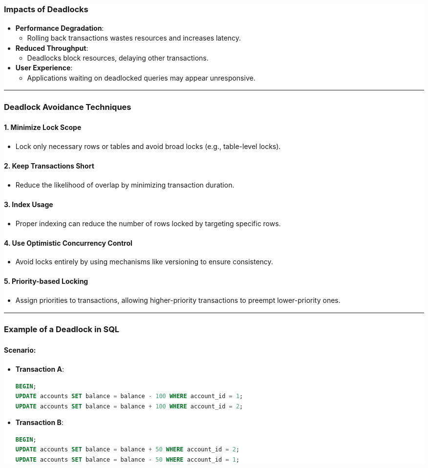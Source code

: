 
### **Impacts of Deadlocks**

- **Performance Degradation**:
    - Rolling back transactions wastes resources and increases latency.
- **Reduced Throughput**:
    - Deadlocks block resources, delaying other transactions.
- **User Experience**:
    - Applications waiting on deadlocked queries may appear unresponsive.

---

### **Deadlock Avoidance Techniques**

#### **1. Minimize Lock Scope**

- Lock only necessary rows or tables and avoid broad locks (e.g., table-level locks).

#### **2. Keep Transactions Short**

- Reduce the likelihood of overlap by minimizing transaction duration.

#### **3. Index Usage**

- Proper indexing can reduce the number of rows locked by targeting specific rows.

#### **4. Use Optimistic Concurrency Control**

- Avoid locks entirely by using mechanisms like versioning to ensure consistency.

#### **5. Priority-based Locking**

- Assign priorities to transactions, allowing higher-priority transactions to preempt lower-priority ones.

---

### **Example of a Deadlock in SQL**

#### Scenario:

- **Transaction A**:
    
    ```sql
    BEGIN;
    UPDATE accounts SET balance = balance - 100 WHERE account_id = 1;
    UPDATE accounts SET balance = balance + 100 WHERE account_id = 2;
    ```
    
- **Transaction B**:
    
    ```sql
    BEGIN;
    UPDATE accounts SET balance = balance + 50 WHERE account_id = 2;
    UPDATE accounts SET balance = balance - 50 WHERE account_id = 1;
    ```
    